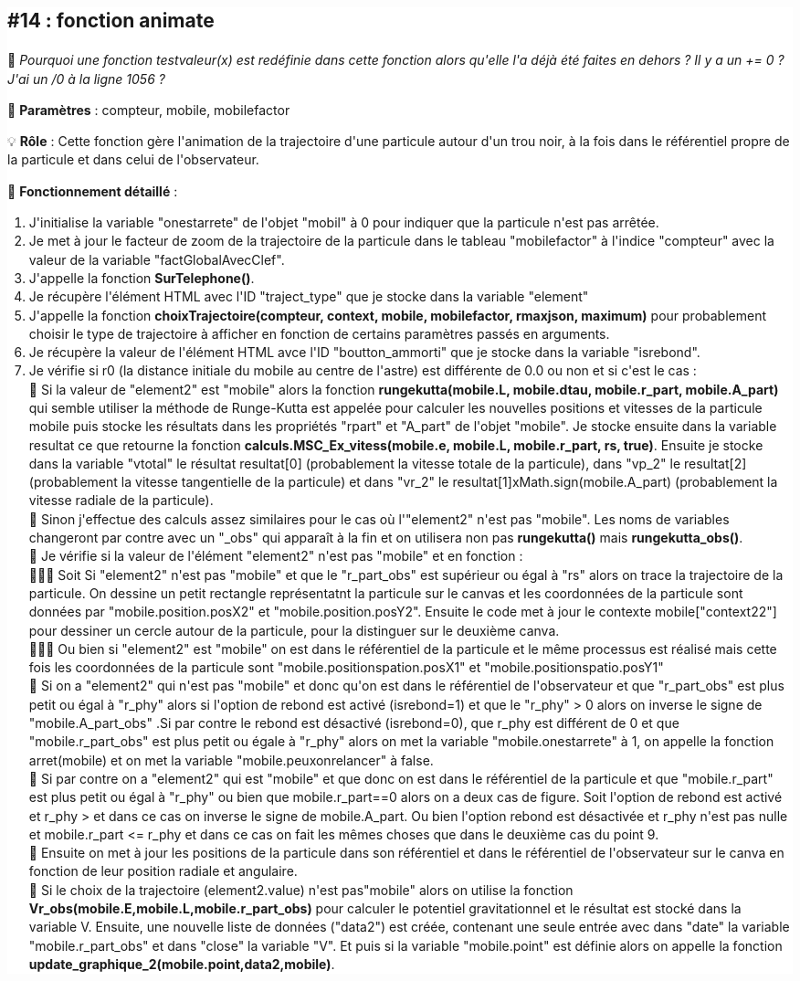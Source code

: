 ## #14 : fonction animate 

🚧 *Pourquoi une fonction testvaleur(x) est redéfinie dans cette fonction alors qu'elle l'a déjà été faites en dehors ? Il y a un += 0 ? J'ai un /0 à la ligne 1056 ?*

🔧 **Paramètres** : compteur, mobile, mobilefactor

💡 **Rôle** : Cette fonction gère l'animation de la trajectoire d'une particule autour d'un trou noir, à la fois dans le référentiel propre de la particule et dans celui de l'observateur.

📑 **Fonctionnement détaillé** :
1. J'initialise la variable "onestarrete" de l'objet "mobil" à 0 pour indiquer que la particule n'est pas arrêtée.
2. Je met à jour le facteur de zoom de la trajectoire de la particule dans le tableau "mobilefactor" à l'indice "compteur" avec la valeur de la variable "factGlobalAvecClef".
3. J'appelle la fonction **SurTelephone()**.
4. Je récupère l'élément HTML avec l'ID "traject_type" que je stocke dans la variable "element"
5. J'appelle la fonction **choixTrajectoire(compteur, context, mobile, mobilefactor, rmaxjson, maximum)** pour probablement choisir le type de trajectoire à afficher en fonction de certains paramètres passés en arguments.
6. Je récupère la valeur de l'élément HTML avce l'ID "boutton_ammorti" que je stocke dans la variable "isrebond".
7. Je vérifie si r0 (la distance initiale du mobile au centre de l'astre) est différente de 0.0 ou non et si c'est le cas :<br>
🔹 Si la valeur de "element2" est "mobile" alors la fonction **rungekutta(mobile.L, mobile.dtau, mobile.r_part, mobile.A_part)**  qui semble utiliser la méthode de Runge-Kutta est appelée pour calculer les nouvelles positions et vitesses de la particule mobile puis stocke les résultats dans les propriétés "rpart" et "A_part" de l'objet "mobile". Je stocke ensuite dans la variable resultat ce que retourne la fonction **calculs.MSC_Ex_vitess(mobile.e, mobile.L, mobile.r_part, rs, true)**. Ensuite je stocke dans la variable "vtotal" le résultat resultat[0] (probablement la vitesse totale de la particule), dans "vp_2" le resultat[2] (probablement la vitesse tangentielle de la particule) et dans "vr_2" le resultat[1]xMath.sign(mobile.A_part) (probablement la vitesse radiale de la particule). <br>
🔹 Sinon j'effectue des calculs assez similaires pour le cas où l'"element2" n'est pas "mobile". Les noms de variables changeront par contre avec un "_obs" qui apparaît à la fin et on utilisera non pas **rungekutta()** mais **rungekutta_obs()**. <br>
🔹 Je vérifie si la valeur de l'élément "element2" n'est pas "mobile" et en fonction : <br>
🔹🔹🔹 Soit  Si "element2" n'est pas "mobile" et que le "r_part_obs" est supérieur ou égal à "rs" alors on trace la trajectoire de la particule. On dessine un petit rectangle représentatnt la particule sur le canvas et les coordonnées de la particule sont données par "mobile.position.posX2" et "mobile.position.posY2". Ensuite le code met à jour le contexte mobile["context22"] pour dessiner un cercle autour de la particule, pour la distinguer sur le deuxième canva.<br>
🔹🔹🔹 Ou bien si "element2" est "mobile" on est dans le référentiel de la particule et le même processus est réalisé mais cette fois les coordonnées de la particule sont "mobile.positionspation.posX1" et "mobile.positionspatio.posY1"<br>
🔹 Si on a "element2" qui n'est pas "mobile" et donc qu'on est dans le référentiel de l'observateur et que "r_part_obs" est plus petit ou égal à "r_phy"  alors si l'option de rebond est activé (isrebond=1) et que le "r_phy" > 0  alors on inverse le signe de "mobile.A_part_obs" .Si par contre le rebond est désactivé (isrebond=0), que r_phy est différent de 0 et que "mobile.r_part_obs" est plus petit ou égale à "r_phy" alors on met la variable "mobile.onestarrete" à 1, on appelle la fonction arret(mobile) et on met la variable "mobile.peuxonrelancer" à false.<br>
🔹 Si par contre on a "element2" qui est "mobile" et que donc on est dans le référentiel de la particule et que "mobile.r_part" est plus petit ou égal à "r_phy" ou bien que mobile.r_part==0 alors on a deux cas de figure. Soit l'option de rebond est activé et r_phy >  et dans ce cas on inverse le signe de mobile.A_part. Ou bien l'option rebond est désactivée et r_phy n'est pas nulle et mobile.r_part <= r_phy et dans ce cas on fait les mêmes choses que dans le deuxième cas du point 9.<br>
🔹  Ensuite on met à jour les positions de la particule dans son référentiel et dans le référentiel de l'observateur sur le canva en fonction de leur position radiale et angulaire.<br>
🔹  Si le choix de la trajectoire (element2.value) n'est pas"mobile" alors on utilise la fonction **Vr_obs(mobile.E,mobile.L,mobile.r_part_obs)** pour calculer le potentiel gravitationnel et le résultat est stocké dans la variable V. Ensuite, une nouvelle liste de données ("data2") est créée, contenant une seule entrée avec dans "date" la variable "mobile.r_part_obs" et dans "close" la variable "V". Et puis si la variable "mobile.point" est définie alors on appelle la fonction **update_graphique_2(mobile.point,data2,mobile)**.<br>